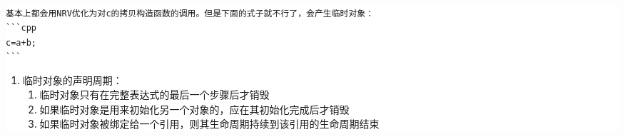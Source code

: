     基本上都会用NRV优化为对c的拷贝构造函数的调用。但是下面的式子就不行了，会产生临时对象：
    ```cpp
    c=a+b;
    ```

1. 临时对象的声明周期：
    1. 临时对象只有在完整表达式的最后一个步骤后才销毁
    1. 如果临时对象是用来初始化另一个对象的，应在其初始化完成后才销毁
    1. 如果临时对象被绑定给一个引用，则其生命周期持续到该引用的生命周期结束
